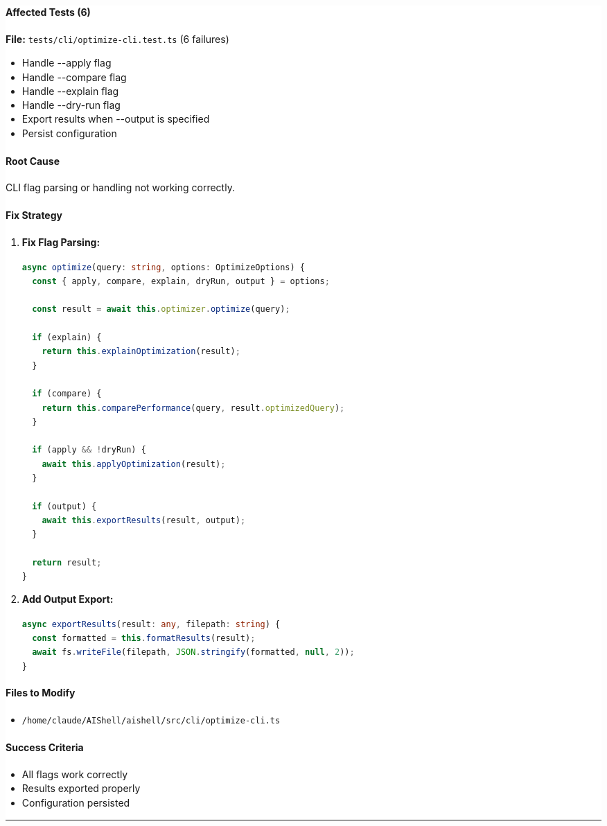 #### Affected Tests (6)
**File:** `tests/cli/optimize-cli.test.ts` (6 failures)

- Handle --apply flag
- Handle --compare flag
- Handle --explain flag
- Handle --dry-run flag
- Export results when --output is specified
- Persist configuration

#### Root Cause
CLI flag parsing or handling not working correctly.

#### Fix Strategy
1. **Fix Flag Parsing:**
   ```typescript
   async optimize(query: string, options: OptimizeOptions) {
     const { apply, compare, explain, dryRun, output } = options;

     const result = await this.optimizer.optimize(query);

     if (explain) {
       return this.explainOptimization(result);
     }

     if (compare) {
       return this.comparePerformance(query, result.optimizedQuery);
     }

     if (apply && !dryRun) {
       await this.applyOptimization(result);
     }

     if (output) {
       await this.exportResults(result, output);
     }

     return result;
   }
   ```

2. **Add Output Export:**
   ```typescript
   async exportResults(result: any, filepath: string) {
     const formatted = this.formatResults(result);
     await fs.writeFile(filepath, JSON.stringify(formatted, null, 2));
   }
   ```

#### Files to Modify
- `/home/claude/AIShell/aishell/src/cli/optimize-cli.ts`

#### Success Criteria
- All flags work correctly
- Results exported properly
- Configuration persisted

---